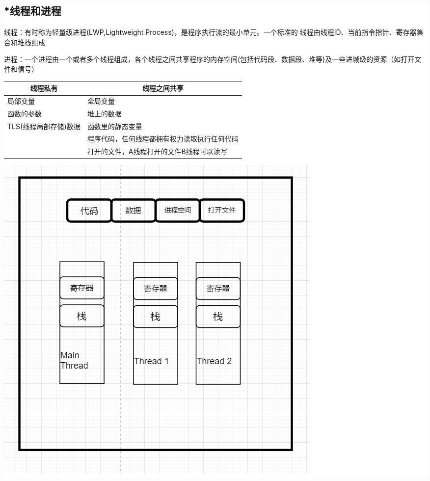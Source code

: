 
## *线程和进程


线程：有时称为轻量级进程(LWP,Lightweight Process)，是程序执行流的最小单元。一个标准的
线程由线程ID、当前指令指针、寄存器集合和堆栈组成

进程：一个进程由一个或者多个线程组成，各个线程之间共享程序的内存空间(包括代码段、数据段、堆等)及一些进城级的资源（如打开文件和信号）

| 线程私有 | 线程之间共享 |
|--------|--------|
|局部变量        |  全局变量      |
|函数的参数|堆上的数据|
|TLS(线程局部存储)数据|函数里的静态变量|
||程序代码，任何线程都拥有权力读取执行任何代码|
||打开的文件，A线程打开的文件B线程可以读写|


![进程内的线程.png](/img/os/进程内的线程.png)
